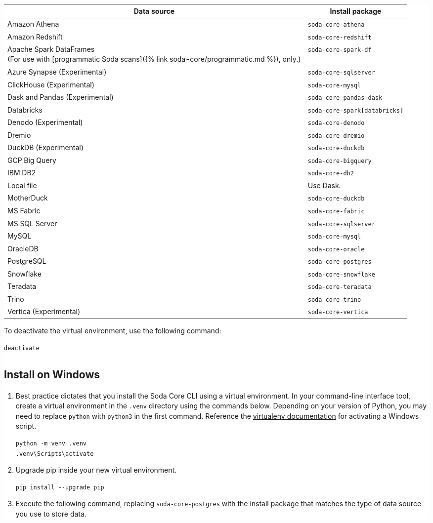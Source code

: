 | Data source | Install package | 
| ----------- | --------------- | 
| Amazon Athena | `soda-core-athena` |
| Amazon Redshift | `soda-core-redshift` | 
| Apache Spark DataFrames <br /> (For use with [programmatic Soda scans]({% link soda-core/programmatic.md %}), only.) | `soda-core-spark-df` |
| Azure Synapse (Experimental) | `soda-core-sqlserver` |
| ClickHouse (Experimental) | `soda-core-mysql` |
| Dask and Pandas (Experimental)  | `soda-core-pandas-dask` |
| Databricks  | `soda-core-spark[databricks]` |
| Denodo (Experimental) | `soda-core-denodo` |
| Dremio | `soda-core-dremio` | 
| DuckDB (Experimental)  | `soda-core-duckdb` |
| GCP Big Query | `soda-core-bigquery` | 
| IBM DB2 | `soda-core-db2` |
| Local file | Use Dask. |
| MotherDuck | `soda-core-duckdb` |
| MS Fabric | `soda-core-fabric` |
| MS SQL Server | `soda-core-sqlserver` |
| MySQL | `soda-core-mysql` |
| OracleDB | `soda-core-oracle` |
| PostgreSQL | `soda-core-postgres` |
| Snowflake | `soda-core-snowflake` | 
| Teradata | `soda-core-teradata` |
| Trino | `soda-core-trino` |
| Vertica (Experimental) | `soda-core-vertica` |


To deactivate the virtual environment, use the following command:
```shell
deactivate
```

## Install on Windows

1. Best practice dictates that you install the Soda Core CLI using a virtual environment. In your command-line interface tool, create a virtual environment in the `.venv` directory using the commands below. Depending on your version of Python, you may need to replace `python` with `python3` in the first command. Reference the <a href="https://virtualenv.pypa.io/en/legacy/userguide.html#activate-script" target="_blank">virtualenv documentation</a> for activating a Windows script.
    ```shell
    python -m venv .venv
    .venv\Scripts\activate
    ```
2. Upgrade pip inside your new virtual environment.
    ```shell
    pip install --upgrade pip
    ```
3. Execute the following command, replacing `soda-core-postgres` with the install package that matches the type of data source you use to store data.